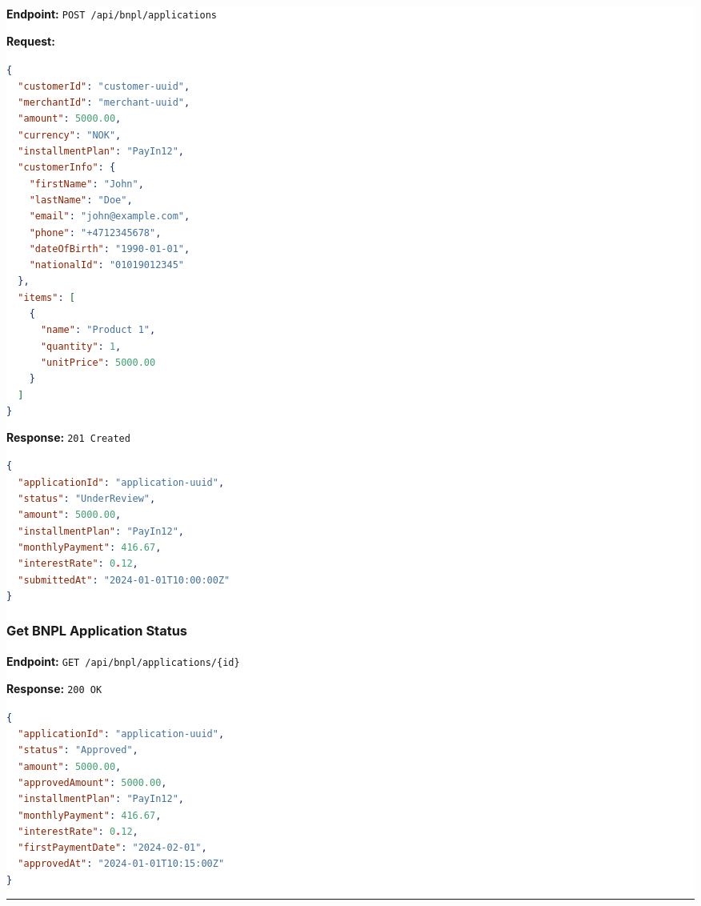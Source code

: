 **Endpoint:** `POST /api/bnpl/applications`

**Request:**
```json
{
  "customerId": "customer-uuid",
  "merchantId": "merchant-uuid",
  "amount": 5000.00,
  "currency": "NOK",
  "installmentPlan": "PayIn12",
  "customerInfo": {
    "firstName": "John",
    "lastName": "Doe",
    "email": "john@example.com",
    "phone": "+4712345678",
    "dateOfBirth": "1990-01-01",
    "nationalId": "01019012345"
  },
  "items": [
    {
      "name": "Product 1",
      "quantity": 1,
      "unitPrice": 5000.00
    }
  ]
}
```

**Response:** `201 Created`
```json
{
  "applicationId": "application-uuid",
  "status": "UnderReview",
  "amount": 5000.00,
  "installmentPlan": "PayIn12",
  "monthlyPayment": 416.67,
  "interestRate": 0.12,
  "submittedAt": "2024-01-01T10:00:00Z"
}
```

### Get BNPL Application Status

**Endpoint:** `GET /api/bnpl/applications/{id}`

**Response:** `200 OK`
```json
{
  "applicationId": "application-uuid",
  "status": "Approved",
  "amount": 5000.00,
  "approvedAmount": 5000.00,
  "installmentPlan": "PayIn12",
  "monthlyPayment": 416.67,
  "interestRate": 0.12,
  "firstPaymentDate": "2024-02-01",
  "approvedAt": "2024-01-01T10:15:00Z"
}
```

---